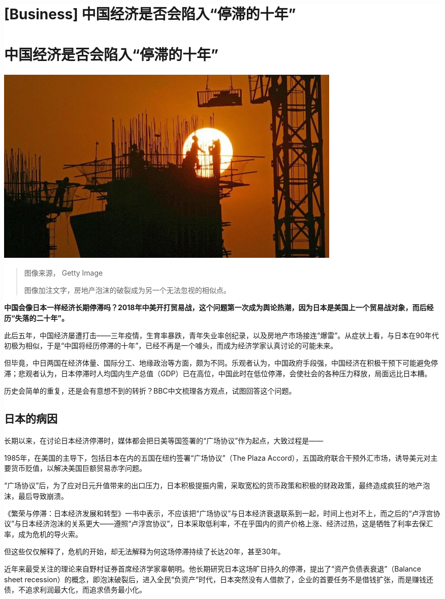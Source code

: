# [Business] 中国经济是否会陷入“停滞的十年”

#  中国经济是否会陷入“停滞的十年”


![房地产泡沫的破裂成为另一个无法忽视的相似点。](_131362688_whatsubject.jpg)

> 图像来源，  Getty Image
>
> 图像加注文字，房地产泡沫的破裂成为另一个无法忽视的相似点。

**中国会像日本一样经济长期停滞吗？2018年中美开打贸易战，这个问题第一次成为舆论热潮，因为日本是美国上一个贸易战对象，而后经历“失落的二十年”。**

此后五年，中国经济屡遭打击——三年疫情，生育率暴跌，青年失业率创纪录，以及房地产市场接连“爆雷”。从症状上看，与日本在90年代初极为相似，于是“中国将经历停滞的十年”，已经不再是一个噱头，而成为经济学家认真讨论的可能未来。

但毕竟，中日两国在经济体量、国际分工、地缘政治等方面，颇为不同。乐观者认为，中国政府手段强，中国经济在积极干预下可能避免停滞；悲观者认为，日本停滞时人均国内生产总值（GDP）已在高位，中国此时在低位停滞，会使社会的各种压力释放，局面远比日本糟。

历史会简单的重复，还是会有意想不到的转折？BBC中文梳理各方观点，试图回答这个问题。

##  日本的病因

长期以来，在讨论日本经济停滞时，媒体都会把日美等国签署的“广场协议”作为起点，大致过程是——

1985年，在美国的主导下，包括日本在内的五国在纽约签署“广场协议”（The Plaza Accord），五国政府联合干预外汇市场，诱导美元对主要货币贬值，以解决美国巨额贸易赤字问题。

“广场协议”后，为了应对日元升值带来的出口压力，日本积极提振内需，采取宽松的货币政策和积极的财政政策，最终造成疯狂的地产泡沫，最后导致崩溃。

《繁荣与停滞：日本经济发展和转型》一书中表示，不应该把“广场协议”与日本经济衰退联系到一起，时间上也对不上，而之后的“卢浮宫协议”与日本经济泡沫的关系更大——遵照“卢浮宫协议”，日本采取低利率，不在乎国内的资产价格上涨、经济过热，这是牺牲了利率去保汇率，成为危机的导火索。

但这些仅仅解释了，危机的开始，却无法解释为何这场停滞持续了长达20年，甚至30年。

近年来最受关注的理论来自野村证券首席经济学家辜朝明。他长期研究日本这场旷日持久的停滞，提出了“资产负债表衰退”（Balance sheet recession）的概念，即泡沫破裂后，进入全民“负资产”时代，日本突然没有人借款了，企业的首要任务不是借钱扩张，而是赚钱还债，不追求利润最大化，而追求债务最小化。

